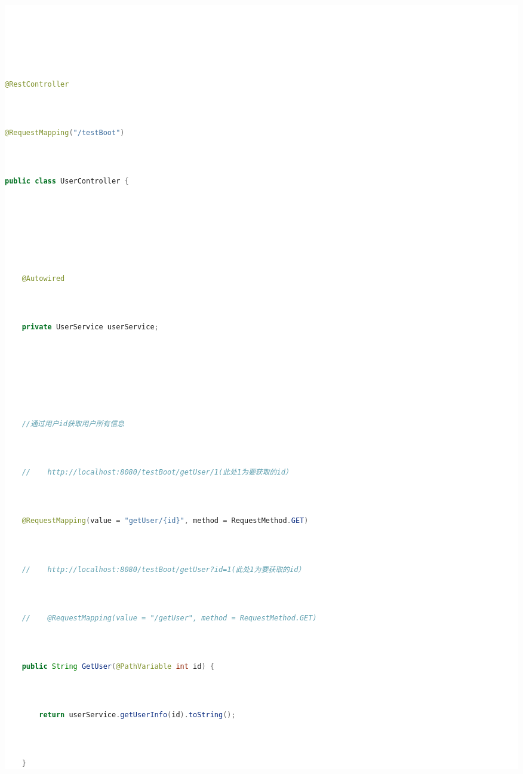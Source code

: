 ```java


 



@RestController



@RequestMapping("/testBoot")



public class UserController {



 



    @Autowired



    private UserService userService;



 



    //通过用户id获取用户所有信息



    //    http://localhost:8080/testBoot/getUser/1(此处1为要获取的id）



    @RequestMapping(value = "getUser/{id}", method = RequestMethod.GET)



    //    http://localhost:8080/testBoot/getUser?id=1(此处1为要获取的id）



    //    @RequestMapping(value = "/getUser", method = RequestMethod.GET)



    public String GetUser(@PathVariable int id) {



        return userService.getUserInfo(id).toString();



    }
```